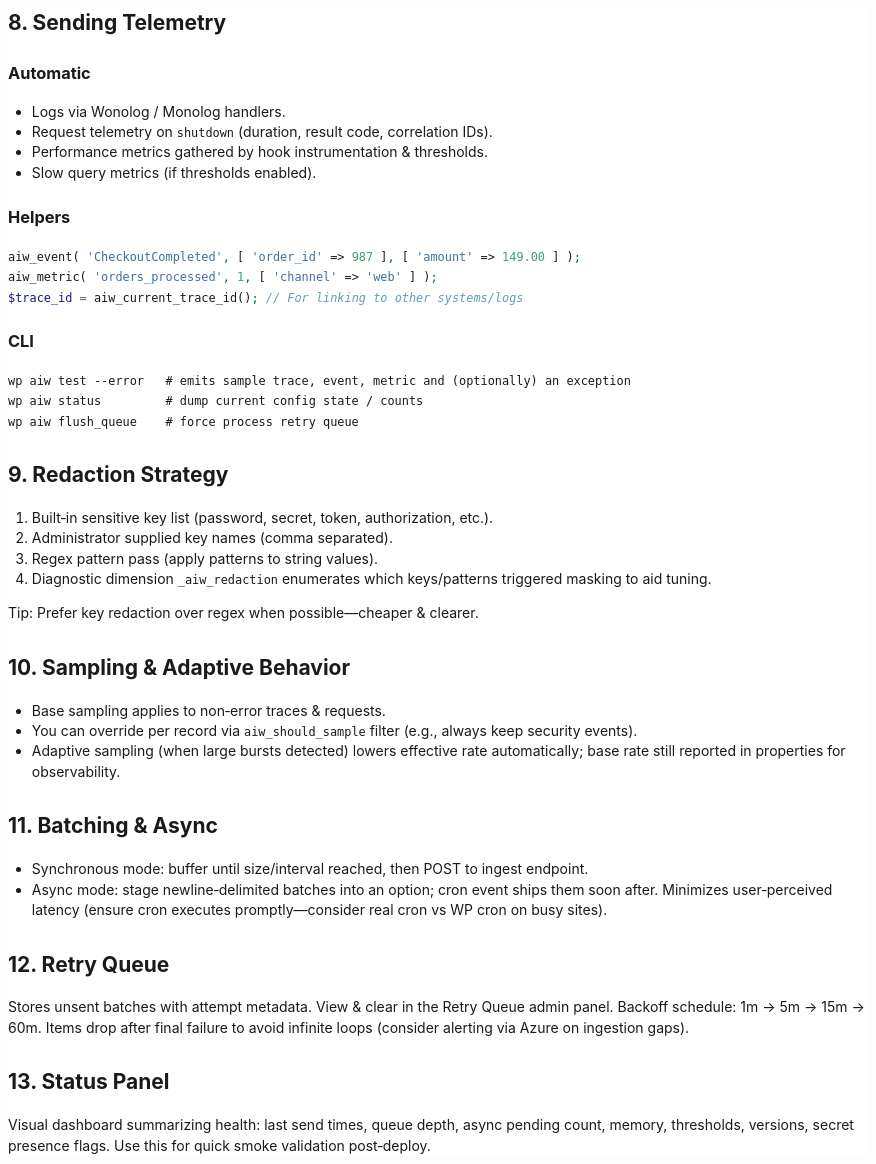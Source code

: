 ## 8. Sending Telemetry
### Automatic
- Logs via Wonolog / Monolog handlers.
- Request telemetry on `shutdown` (duration, result code, correlation IDs).
- Performance metrics gathered by hook instrumentation & thresholds.
- Slow query metrics (if thresholds enabled).

### Helpers
```php
aiw_event( 'CheckoutCompleted', [ 'order_id' => 987 ], [ 'amount' => 149.00 ] );
aiw_metric( 'orders_processed', 1, [ 'channel' => 'web' ] );
$trace_id = aiw_current_trace_id(); // For linking to other systems/logs
```

### CLI
```
wp aiw test --error   # emits sample trace, event, metric and (optionally) an exception
wp aiw status         # dump current config state / counts
wp aiw flush_queue    # force process retry queue
```

## 9. Redaction Strategy
1. Built‑in sensitive key list (password, secret, token, authorization, etc.).
2. Administrator supplied key names (comma separated).
3. Regex pattern pass (apply patterns to string values).
4. Diagnostic dimension `_aiw_redaction` enumerates which keys/patterns triggered masking to aid tuning.

Tip: Prefer key redaction over regex when possible—cheaper & clearer.

## 10. Sampling & Adaptive Behavior
- Base sampling applies to non‑error traces & requests.
- You can override per record via `aiw_should_sample` filter (e.g., always keep security events).
- Adaptive sampling (when large bursts detected) lowers effective rate automatically; base rate still reported in properties for observability.

## 11. Batching & Async
- Synchronous mode: buffer until size/interval reached, then POST to ingest endpoint.
- Async mode: stage newline‑delimited batches into an option; cron event ships them soon after. Minimizes user‑perceived latency (ensure cron executes promptly—consider real cron vs WP cron on busy sites).

## 12. Retry Queue
Stores unsent batches with attempt metadata. View & clear in the Retry Queue admin panel. Backoff schedule: 1m → 5m → 15m → 60m. Items drop after final failure to avoid infinite loops (consider alerting via Azure on ingestion gaps).

## 13. Status Panel
Visual dashboard summarizing health: last send times, queue depth, async pending count, memory, thresholds, versions, secret presence flags. Use this for quick smoke validation post‑deploy.
